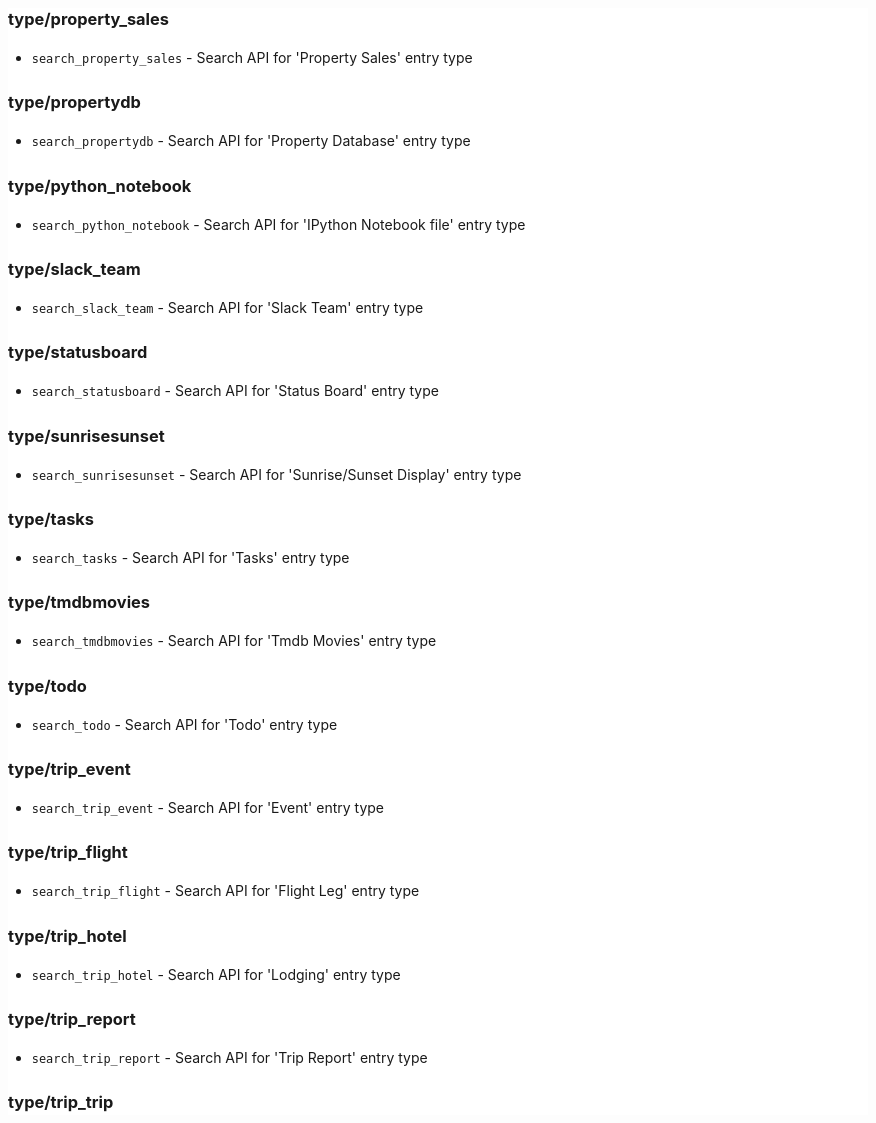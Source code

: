 ### type/property_sales

* `search_property_sales` - Search API for 'Property Sales' entry type

### type/propertydb

* `search_propertydb` - Search API for 'Property Database' entry type

### type/python_notebook

* `search_python_notebook` - Search API for 'IPython Notebook file' entry type

### type/slack_team

* `search_slack_team` - Search API for 'Slack Team' entry type

### type/statusboard

* `search_statusboard` - Search API for 'Status Board' entry type

### type/sunrisesunset

* `search_sunrisesunset` - Search API for 'Sunrise/Sunset Display' entry type

### type/tasks

* `search_tasks` - Search API for 'Tasks' entry type

### type/tmdbmovies

* `search_tmdbmovies` - Search API for 'Tmdb Movies' entry type

### type/todo

* `search_todo` - Search API for 'Todo' entry type

### type/trip_event

* `search_trip_event` - Search API for 'Event' entry type

### type/trip_flight

* `search_trip_flight` - Search API for 'Flight Leg' entry type

### type/trip_hotel

* `search_trip_hotel` - Search API for 'Lodging' entry type

### type/trip_report

* `search_trip_report` - Search API for 'Trip Report' entry type

### type/trip_trip
